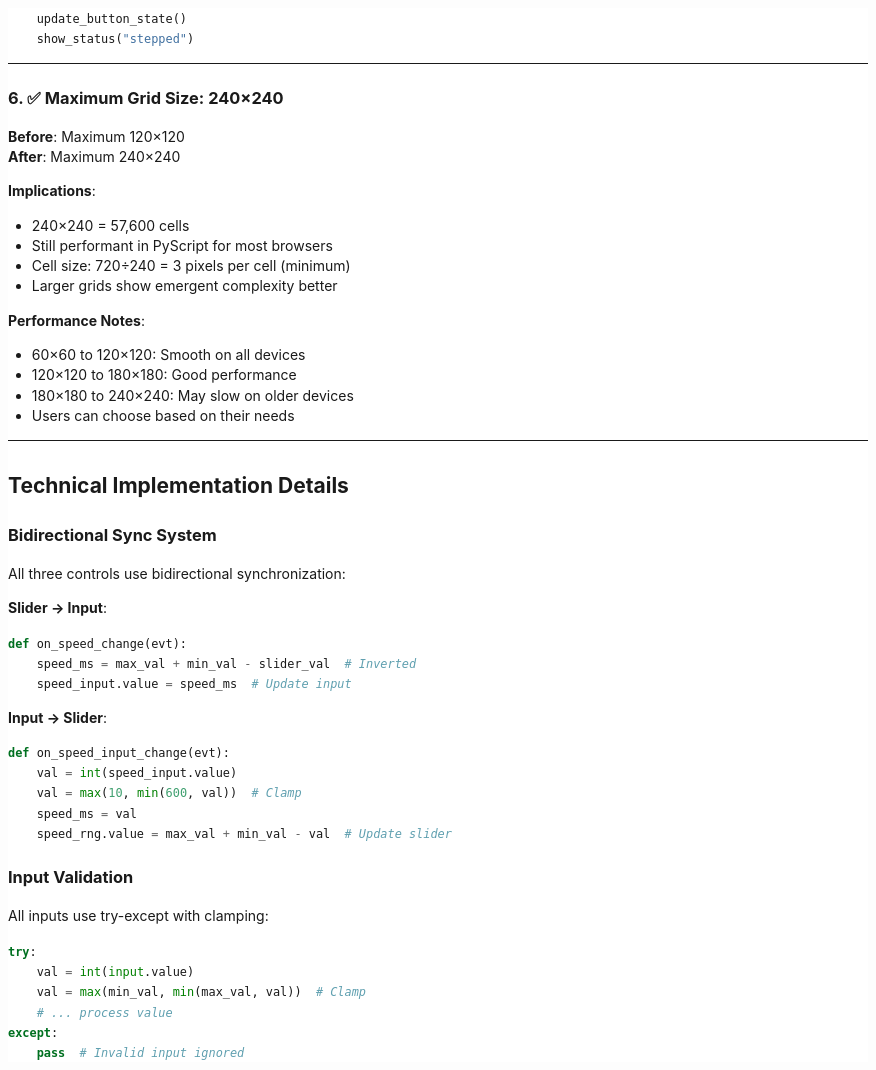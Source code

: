 ```python
    update_button_state()
    show_status("stepped")
```

---

### 6. ✅ Maximum Grid Size: 240×240
**Before**: Maximum 120×120  
**After**: Maximum 240×240

**Implications**:
- 240×240 = 57,600 cells
- Still performant in PyScript for most browsers
- Cell size: 720÷240 = 3 pixels per cell (minimum)
- Larger grids show emergent complexity better

**Performance Notes**:
- 60×60 to 120×120: Smooth on all devices
- 120×120 to 180×180: Good performance
- 180×180 to 240×240: May slow on older devices
- Users can choose based on their needs

---

## Technical Implementation Details

### Bidirectional Sync System

All three controls use bidirectional synchronization:

**Slider → Input**:
```python
def on_speed_change(evt):
    speed_ms = max_val + min_val - slider_val  # Inverted
    speed_input.value = speed_ms  # Update input
```

**Input → Slider**:
```python
def on_speed_input_change(evt):
    val = int(speed_input.value)
    val = max(10, min(600, val))  # Clamp
    speed_ms = val
    speed_rng.value = max_val + min_val - val  # Update slider
```

### Input Validation

All inputs use try-except with clamping:
```python
try:
    val = int(input.value)
    val = max(min_val, min(max_val, val))  # Clamp
    # ... process value
except:
    pass  # Invalid input ignored
```
